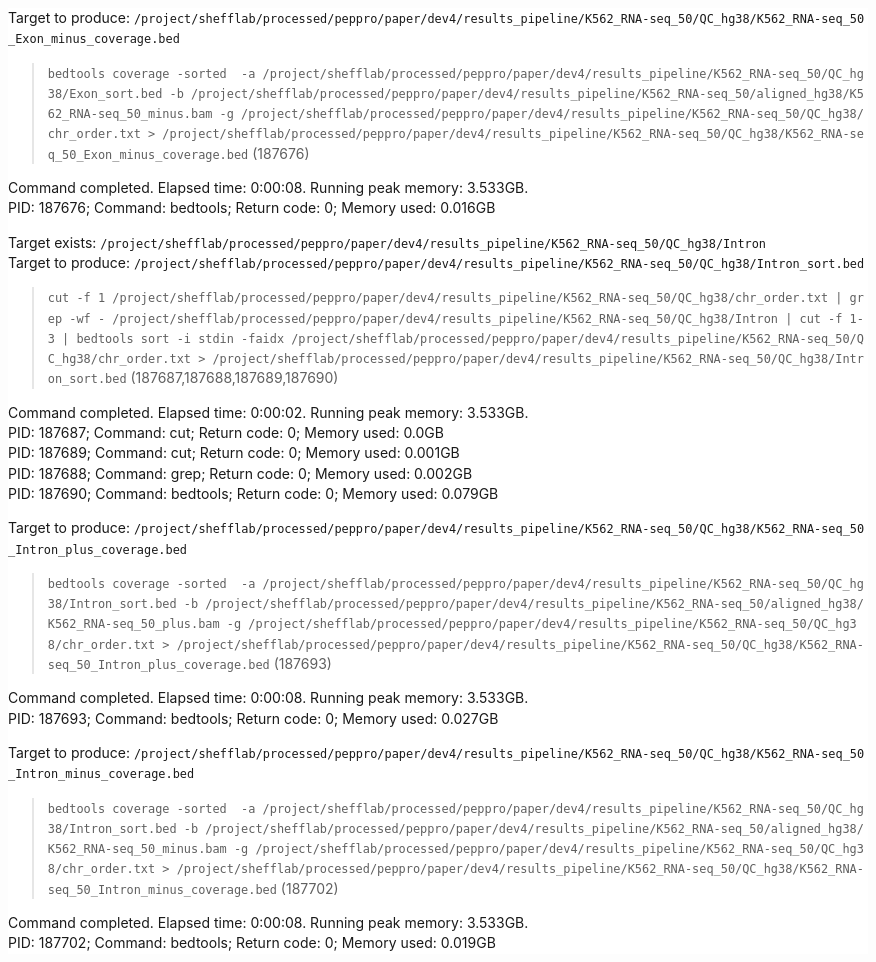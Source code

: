 Target to produce: `/project/shefflab/processed/peppro/paper/dev4/results_pipeline/K562_RNA-seq_50/QC_hg38/K562_RNA-seq_50_Exon_minus_coverage.bed`  

> `bedtools coverage -sorted  -a /project/shefflab/processed/peppro/paper/dev4/results_pipeline/K562_RNA-seq_50/QC_hg38/Exon_sort.bed -b /project/shefflab/processed/peppro/paper/dev4/results_pipeline/K562_RNA-seq_50/aligned_hg38/K562_RNA-seq_50_minus.bam -g /project/shefflab/processed/peppro/paper/dev4/results_pipeline/K562_RNA-seq_50/QC_hg38/chr_order.txt > /project/shefflab/processed/peppro/paper/dev4/results_pipeline/K562_RNA-seq_50/QC_hg38/K562_RNA-seq_50_Exon_minus_coverage.bed` (187676)
<pre>
</pre>
Command completed. Elapsed time: 0:00:08. Running peak memory: 3.533GB.  
  PID: 187676;	Command: bedtools;	Return code: 0;	Memory used: 0.016GB

Target exists: `/project/shefflab/processed/peppro/paper/dev4/results_pipeline/K562_RNA-seq_50/QC_hg38/Intron`  
Target to produce: `/project/shefflab/processed/peppro/paper/dev4/results_pipeline/K562_RNA-seq_50/QC_hg38/Intron_sort.bed`  

> `cut -f 1 /project/shefflab/processed/peppro/paper/dev4/results_pipeline/K562_RNA-seq_50/QC_hg38/chr_order.txt | grep -wf - /project/shefflab/processed/peppro/paper/dev4/results_pipeline/K562_RNA-seq_50/QC_hg38/Intron | cut -f 1-3 | bedtools sort -i stdin -faidx /project/shefflab/processed/peppro/paper/dev4/results_pipeline/K562_RNA-seq_50/QC_hg38/chr_order.txt > /project/shefflab/processed/peppro/paper/dev4/results_pipeline/K562_RNA-seq_50/QC_hg38/Intron_sort.bed` (187687,187688,187689,187690)
<pre>
</pre>
Command completed. Elapsed time: 0:00:02. Running peak memory: 3.533GB.  
  PID: 187687;	Command: cut;	Return code: 0;	Memory used: 0.0GB  
  PID: 187689;	Command: cut;	Return code: 0;	Memory used: 0.001GB  
  PID: 187688;	Command: grep;	Return code: 0;	Memory used: 0.002GB  
  PID: 187690;	Command: bedtools;	Return code: 0;	Memory used: 0.079GB

Target to produce: `/project/shefflab/processed/peppro/paper/dev4/results_pipeline/K562_RNA-seq_50/QC_hg38/K562_RNA-seq_50_Intron_plus_coverage.bed`  

> `bedtools coverage -sorted  -a /project/shefflab/processed/peppro/paper/dev4/results_pipeline/K562_RNA-seq_50/QC_hg38/Intron_sort.bed -b /project/shefflab/processed/peppro/paper/dev4/results_pipeline/K562_RNA-seq_50/aligned_hg38/K562_RNA-seq_50_plus.bam -g /project/shefflab/processed/peppro/paper/dev4/results_pipeline/K562_RNA-seq_50/QC_hg38/chr_order.txt > /project/shefflab/processed/peppro/paper/dev4/results_pipeline/K562_RNA-seq_50/QC_hg38/K562_RNA-seq_50_Intron_plus_coverage.bed` (187693)
<pre>
</pre>
Command completed. Elapsed time: 0:00:08. Running peak memory: 3.533GB.  
  PID: 187693;	Command: bedtools;	Return code: 0;	Memory used: 0.027GB

Target to produce: `/project/shefflab/processed/peppro/paper/dev4/results_pipeline/K562_RNA-seq_50/QC_hg38/K562_RNA-seq_50_Intron_minus_coverage.bed`  

> `bedtools coverage -sorted  -a /project/shefflab/processed/peppro/paper/dev4/results_pipeline/K562_RNA-seq_50/QC_hg38/Intron_sort.bed -b /project/shefflab/processed/peppro/paper/dev4/results_pipeline/K562_RNA-seq_50/aligned_hg38/K562_RNA-seq_50_minus.bam -g /project/shefflab/processed/peppro/paper/dev4/results_pipeline/K562_RNA-seq_50/QC_hg38/chr_order.txt > /project/shefflab/processed/peppro/paper/dev4/results_pipeline/K562_RNA-seq_50/QC_hg38/K562_RNA-seq_50_Intron_minus_coverage.bed` (187702)
<pre>
</pre>
Command completed. Elapsed time: 0:00:08. Running peak memory: 3.533GB.  
  PID: 187702;	Command: bedtools;	Return code: 0;	Memory used: 0.019GB

